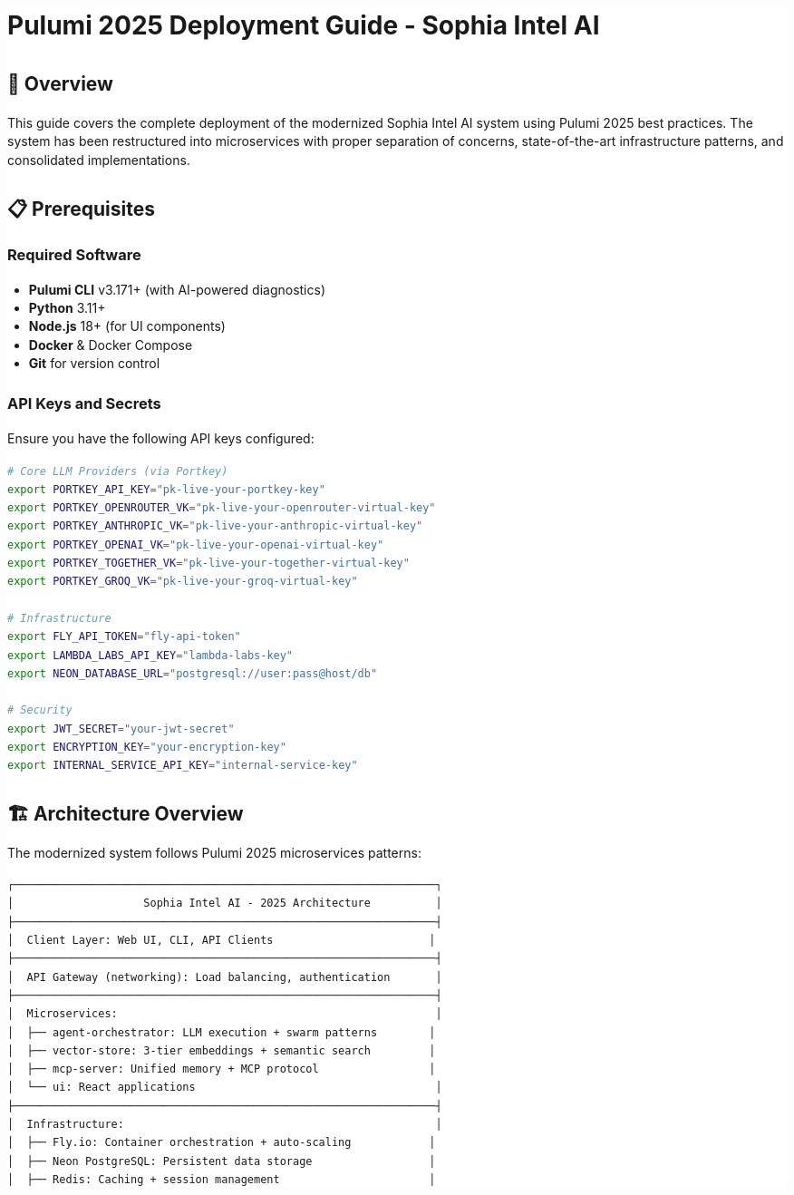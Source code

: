 # Pulumi 2025 Deployment Guide - Sophia Intel AI

## 🎯 Overview

This guide covers the complete deployment of the modernized Sophia Intel AI system using Pulumi 2025 best practices. The system has been restructured into microservices with proper separation of concerns, state-of-the-art infrastructure patterns, and consolidated implementations.

## 📋 Prerequisites

### Required Software
- **Pulumi CLI** v3.171+ (with AI-powered diagnostics)
- **Python** 3.11+
- **Node.js** 18+ (for UI components)
- **Docker** & Docker Compose
- **Git** for version control

### API Keys and Secrets
Ensure you have the following API keys configured:

```bash
# Core LLM Providers (via Portkey)
export PORTKEY_API_KEY="pk-live-your-portkey-key"
export PORTKEY_OPENROUTER_VK="pk-live-your-openrouter-virtual-key"
export PORTKEY_ANTHROPIC_VK="pk-live-your-anthropic-virtual-key"
export PORTKEY_OPENAI_VK="pk-live-your-openai-virtual-key"
export PORTKEY_TOGETHER_VK="pk-live-your-together-virtual-key"
export PORTKEY_GROQ_VK="pk-live-your-groq-virtual-key"

# Infrastructure
export FLY_API_TOKEN="fly-api-token"
export LAMBDA_LABS_API_KEY="lambda-labs-key"
export NEON_DATABASE_URL="postgresql://user:pass@host/db"

# Security
export JWT_SECRET="your-jwt-secret"
export ENCRYPTION_KEY="your-encryption-key"
export INTERNAL_SERVICE_API_KEY="internal-service-key"
```

## 🏗️ Architecture Overview

The modernized system follows Pulumi 2025 microservices patterns:

```
┌─────────────────────────────────────────────────────────────────┐
│                    Sophia Intel AI - 2025 Architecture          │
├─────────────────────────────────────────────────────────────────┤
│  Client Layer: Web UI, CLI, API Clients                        │
├─────────────────────────────────────────────────────────────────┤
│  API Gateway (networking): Load balancing, authentication       │
├─────────────────────────────────────────────────────────────────┤
│  Microservices:                                                 │
│  ├── agent-orchestrator: LLM execution + swarm patterns        │
│  ├── vector-store: 3-tier embeddings + semantic search         │
│  ├── mcp-server: Unified memory + MCP protocol                 │
│  └── ui: React applications                                     │
├─────────────────────────────────────────────────────────────────┤
│  Infrastructure:                                                │
│  ├── Fly.io: Container orchestration + auto-scaling            │
│  ├── Neon PostgreSQL: Persistent data storage                  │
│  ├── Redis: Caching + session management                       │
```